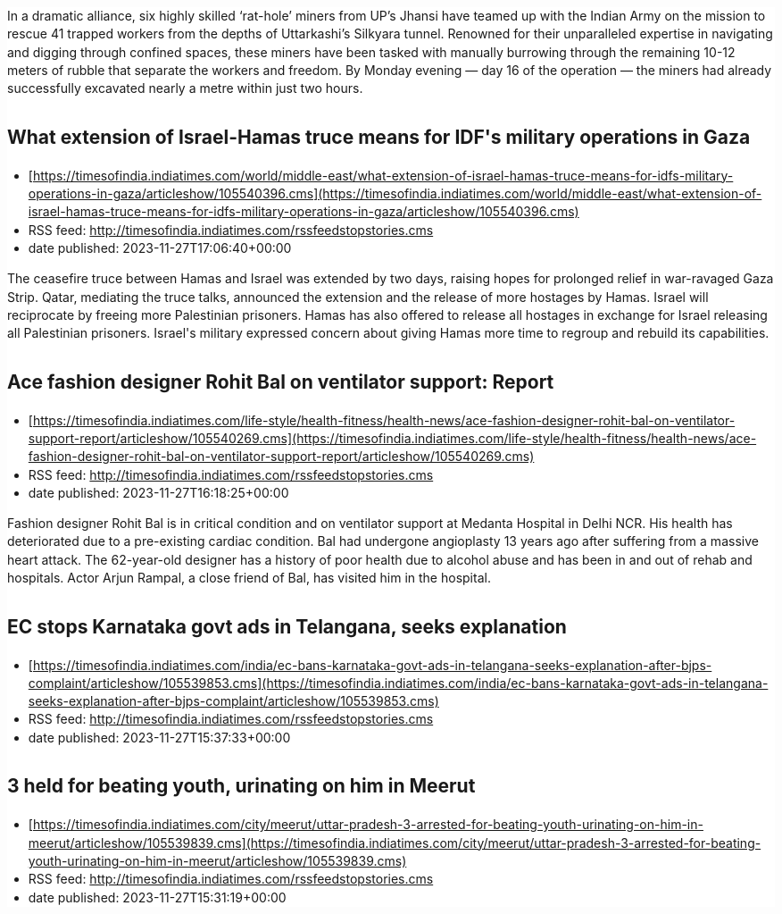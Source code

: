 In a dramatic alliance, six highly skilled ‘rat-hole’ miners from UP’s Jhansi have teamed up with the Indian Army on the mission to rescue 41 trapped workers from the depths of Uttarkashi’s Silkyara tunnel. Renowned for their unparalleled expertise in navigating and digging through confined spaces, these miners have been tasked with manually burrowing through the remaining 10-12 meters of rubble that separate the workers and freedom. By Monday evening — day 16 of the operation — the miners had already successfully excavated nearly a metre within just two hours.

## What extension of Israel-Hamas truce means for IDF's military operations in Gaza
 - [https://timesofindia.indiatimes.com/world/middle-east/what-extension-of-israel-hamas-truce-means-for-idfs-military-operations-in-gaza/articleshow/105540396.cms](https://timesofindia.indiatimes.com/world/middle-east/what-extension-of-israel-hamas-truce-means-for-idfs-military-operations-in-gaza/articleshow/105540396.cms)
 - RSS feed: http://timesofindia.indiatimes.com/rssfeedstopstories.cms
 - date published: 2023-11-27T17:06:40+00:00

The ceasefire truce between Hamas and Israel was extended by two days, raising hopes for prolonged relief in war-ravaged Gaza Strip. Qatar, mediating the truce talks, announced the extension and the release of more hostages by Hamas. Israel will reciprocate by freeing more Palestinian prisoners. Hamas has also offered to release all hostages in exchange for Israel releasing all Palestinian prisoners. Israel's military expressed concern about giving Hamas more time to regroup and rebuild its capabilities.

## Ace fashion designer Rohit Bal on ventilator support: Report
 - [https://timesofindia.indiatimes.com/life-style/health-fitness/health-news/ace-fashion-designer-rohit-bal-on-ventilator-support-report/articleshow/105540269.cms](https://timesofindia.indiatimes.com/life-style/health-fitness/health-news/ace-fashion-designer-rohit-bal-on-ventilator-support-report/articleshow/105540269.cms)
 - RSS feed: http://timesofindia.indiatimes.com/rssfeedstopstories.cms
 - date published: 2023-11-27T16:18:25+00:00

Fashion designer Rohit Bal is in critical condition and on ventilator support at Medanta Hospital in Delhi NCR. His health has deteriorated due to a pre-existing cardiac condition. Bal had undergone angioplasty 13 years ago after suffering from a massive heart attack. The 62-year-old designer has a history of poor health due to alcohol abuse and has been in and out of rehab and hospitals. Actor Arjun Rampal, a close friend of Bal, has visited him in the hospital.

## EC stops Karnataka govt ads in Telangana, seeks explanation
 - [https://timesofindia.indiatimes.com/india/ec-bans-karnataka-govt-ads-in-telangana-seeks-explanation-after-bjps-complaint/articleshow/105539853.cms](https://timesofindia.indiatimes.com/india/ec-bans-karnataka-govt-ads-in-telangana-seeks-explanation-after-bjps-complaint/articleshow/105539853.cms)
 - RSS feed: http://timesofindia.indiatimes.com/rssfeedstopstories.cms
 - date published: 2023-11-27T15:37:33+00:00



## 3 held for beating youth, urinating on him in Meerut
 - [https://timesofindia.indiatimes.com/city/meerut/uttar-pradesh-3-arrested-for-beating-youth-urinating-on-him-in-meerut/articleshow/105539839.cms](https://timesofindia.indiatimes.com/city/meerut/uttar-pradesh-3-arrested-for-beating-youth-urinating-on-him-in-meerut/articleshow/105539839.cms)
 - RSS feed: http://timesofindia.indiatimes.com/rssfeedstopstories.cms
 - date published: 2023-11-27T15:31:19+00:00
